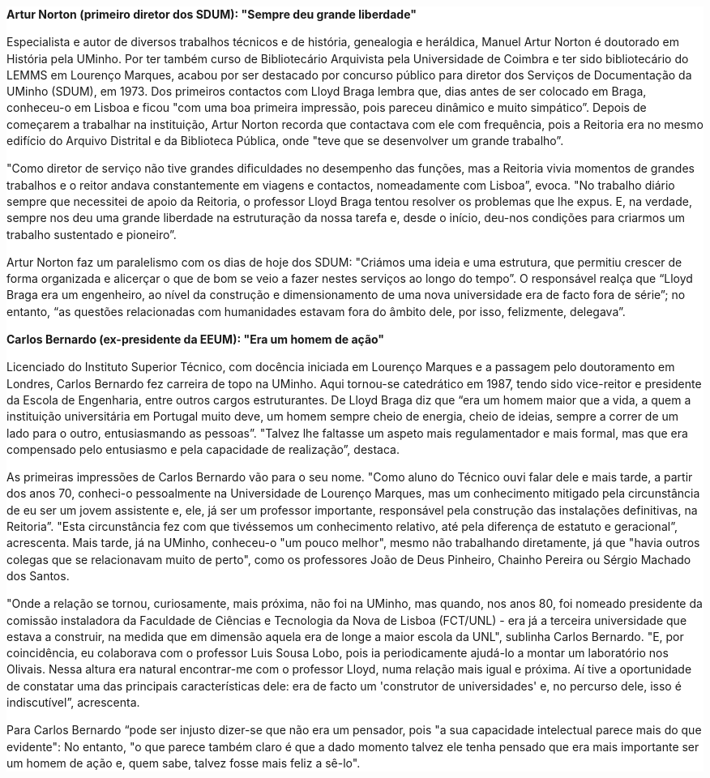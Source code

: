 
**Artur Norton (primeiro diretor dos SDUM): "Sempre deu grande liberdade"** 

Especialista e autor de diversos trabalhos técnicos e de história, genealogia e heráldica, Manuel Artur Norton é doutorado em História pela UMinho. Por ter também curso de Bibliotecário Arquivista pela Universidade de Coimbra e ter sido bibliotecário do LEMMS em Lourenço Marques, acabou por ser destacado por concurso público para diretor dos Serviços de Documentação da UMinho (SDUM), em 1973. Dos primeiros contactos com Lloyd Braga lembra que, dias antes de ser colocado em Braga, conheceu-o em Lisboa e ficou "com uma boa primeira impressão, pois pareceu dinâmico e muito simpático”. Depois de começarem a trabalhar na instituição, Artur Norton recorda que contactava com ele com frequência, pois a Reitoria era no mesmo edifício do Arquivo Distrital e da Biblioteca Pública, onde "teve que se desenvolver um grande trabalho”.

"Como diretor de serviço não tive grandes dificuldades no desempenho das funções, mas a Reitoria vivia momentos de grandes trabalhos e o reitor andava constantemente em viagens e contactos, nomeadamente com Lisboa”, evoca. "No trabalho diário sempre que necessitei de apoio da Reitoria, o professor Lloyd Braga tentou resolver os problemas que lhe expus. E, na verdade, sempre nos deu uma grande liberdade na estruturação da nossa tarefa e, desde o início, deu-nos condições para criarmos um trabalho sustentado e pioneiro”.

Artur Norton faz um paralelismo com os dias de hoje dos SDUM: "Criámos uma ideia e uma estrutura, que permitiu crescer de forma organizada e alicerçar o que de bom se veio a fazer nestes serviços ao longo do tempo”. O responsável realça que “Lloyd Braga era um engenheiro, ao nível da construção e dimensionamento de uma nova universidade era de facto fora de série”; no entanto, “as questões relacionadas com humanidades estavam fora do âmbito dele, por isso, felizmente, delegava”.
 

**Carlos Bernardo (ex-presidente da EEUM): "Era um homem de ação"** 

Licenciado do Instituto Superior Técnico, com docência iniciada em Lourenço Marques e a passagem pelo doutoramento em Londres, Carlos Bernardo fez carreira de topo na UMinho. Aqui tornou-se catedrático em 1987, tendo sido vice-reitor e presidente da Escola de Engenharia, entre outros cargos estruturantes. De Lloyd Braga diz que “era um homem maior que a vida, a quem a instituição universitária em Portugal muito deve, um homem sempre cheio de energia, cheio de ideias, sempre a correr de um lado para o outro, entusiasmando as pessoas”. "Talvez lhe faltasse um aspeto mais regulamentador e mais formal, mas que era compensado pelo entusiasmo e pela capacidade de realização”, destaca.

As primeiras impressões de Carlos Bernardo vão para o seu nome. "Como aluno do Técnico ouvi falar dele e mais tarde, a partir dos anos 70, conheci-o pessoalmente na Universidade de Lourenço Marques, mas um conhecimento mitigado pela circunstância de eu ser um jovem assistente e, ele, já ser um professor importante, responsável pela construção das instalações definitivas, na Reitoria”. "Esta circunstância fez com que tivéssemos um conhecimento relativo, até pela diferença de estatuto e geracional”, acrescenta. Mais tarde, já na UMinho, conheceu-o "um pouco melhor", mesmo não trabalhando diretamente, já que "havia outros colegas que se relacionavam muito de perto", como os professores João de Deus Pinheiro, Chainho Pereira ou Sérgio Machado dos Santos.

"Onde a relação se tornou, curiosamente, mais próxima, não foi na UMinho, mas quando, nos anos 80, foi nomeado presidente da comissão instaladora da Faculdade de Ciências e Tecnologia da Nova de Lisboa (FCT/UNL) - era já a terceira universidade que estava a construir, na medida que em dimensão aquela era de longe a maior escola da UNL", sublinha Carlos Bernardo. "E, por coincidência, eu colaborava com o professor Luis Sousa Lobo, pois ia periodicamente ajudá-lo a montar um laboratório nos Olivais. Nessa altura era natural encontrar-me com o professor Lloyd, numa relação mais igual e próxima. Aí tive a oportunidade de constatar uma das principais características dele: era de facto um 'construtor de universidades' e, no percurso dele, isso é indiscutível”, acrescenta.

Para Carlos Bernardo “pode ser injusto dizer-se que não era um pensador, pois "a sua capacidade intelectual parece mais do que evidente": No entanto, "o que parece também claro é que a dado momento talvez ele tenha pensado que era mais importante ser um homem de ação e, quem sabe, talvez fosse mais feliz a sê-lo".
 